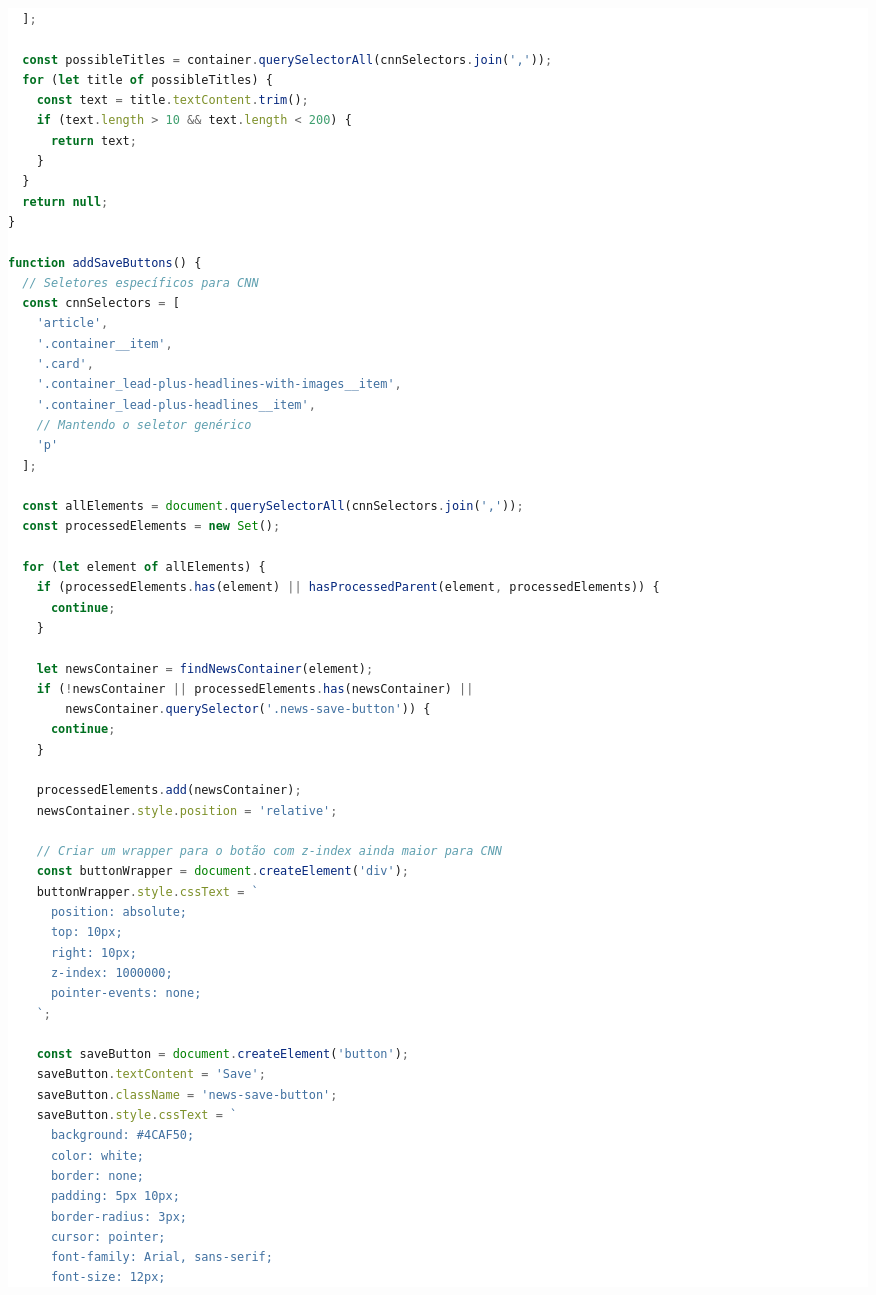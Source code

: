 ```javascript:news-content.js
  ];

  const possibleTitles = container.querySelectorAll(cnnSelectors.join(','));
  for (let title of possibleTitles) {
    const text = title.textContent.trim();
    if (text.length > 10 && text.length < 200) {
      return text;
    }
  }
  return null;
}

function addSaveButtons() {
  // Seletores específicos para CNN
  const cnnSelectors = [
    'article',
    '.container__item',
    '.card',
    '.container_lead-plus-headlines-with-images__item',
    '.container_lead-plus-headlines__item',
    // Mantendo o seletor genérico
    'p'
  ];

  const allElements = document.querySelectorAll(cnnSelectors.join(','));
  const processedElements = new Set();

  for (let element of allElements) {
    if (processedElements.has(element) || hasProcessedParent(element, processedElements)) {
      continue;
    }

    let newsContainer = findNewsContainer(element);
    if (!newsContainer || processedElements.has(newsContainer) || 
        newsContainer.querySelector('.news-save-button')) {
      continue;
    }

    processedElements.add(newsContainer);
    newsContainer.style.position = 'relative';

    // Criar um wrapper para o botão com z-index ainda maior para CNN
    const buttonWrapper = document.createElement('div');
    buttonWrapper.style.cssText = `
      position: absolute;
      top: 10px;
      right: 10px;
      z-index: 1000000;
      pointer-events: none;
    `;

    const saveButton = document.createElement('button');
    saveButton.textContent = 'Save';
    saveButton.className = 'news-save-button';
    saveButton.style.cssText = `
      background: #4CAF50;
      color: white;
      border: none;
      padding: 5px 10px;
      border-radius: 3px;
      cursor: pointer;
      font-family: Arial, sans-serif;
      font-size: 12px;
```
